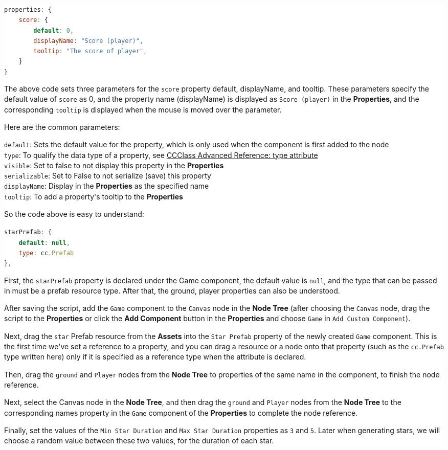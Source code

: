 ```js
properties: {
    score: {
        default: 0,
        displayName: "Score (player)",
        tooltip: "The score of player",
    }
}
```

The above code sets three parameters for the `score` property default, displayName, and tooltip. These parameters specify the default value of `score` as 0, and the property name (displayName) is displayed as `Score (player)` in the **Properties**, and the corresponding `tooltip` is displayed when the mouse is moved over the parameter.

Here are the common parameters:

`default`: Sets the default value for the property, which is only used when the component is first added to the node<br>
`type`: To qualify the data type of a property, see [CCClass Advanced Reference: type attribute](../scripting/reference/class.md#type-attribute)<br>
`visible`: Set to false to not display this property in the **Properties**<br>
`serializable`: Set to False to not serialize (save) this property<br>
`displayName`: Display in the **Properties** as the specified name<br>
`tooltip`: To add a property's tooltip to the **Properties**

So the code above is easy to understand:

```js
starPrefab: {
    default: null,
    type: cc.Prefab
},
```

First, the `starPrefab` property is declared under the Game component, the default value is `null`, and the type that can be passed in must be a prefab resource type. After that, the ground, player properties can also be understood.

After saving the script, add the `Game` component to the `Canvas` node in the **Node Tree** (after choosing the `Canvas` node, drag the script to the **Properties** or click the **Add Component** button in the **Properties** and choose `Game` in `Add Custom Component`).

Next, drag the `star` Prefab resource from the **Assets** into the `Star Prefab` property of the newly created `Game` component. This is the first time we've set a reference to a property, and you can drag a resource or a node onto that property (such as the `cc.Prefab` type written here) only if it is specified as a reference type when the attribute is declared.

Then, drag the `ground` and `Player` nodes from the **Node Tree** to properties of the same name in the component, to finish the node reference.

Next, select the Canvas node in the **Node Tree**, and then drag the `ground` and `Player` nodes from the **Node Tree** to the corresponding names property in the `Game` component of the **Properties** to complete the node reference.

Finally, set the values of the `Min Star Duration` and `Max Star Duration` properties as `3` and `5`. Later when generating stars, we will choose a random value between these two values, for the duration of each star.
